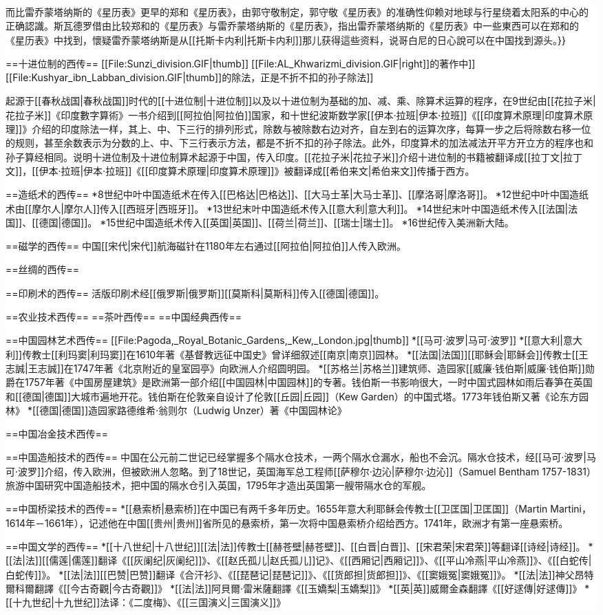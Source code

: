 而比雷乔蒙塔纳斯的《星历表》更早的郑和《星历表》，由郭守敬制定，郭守敬《星历表》的准确性仰赖对地球与行星绕着太阳系的中心的正确認識。斯瓦德罗借由比较郑和的《星历表》与雷乔蒙塔纳斯的《星历表》，指出雷乔蒙塔纳斯的《星历表》中一些東西可以在郑和的《星历表》中找到，懷疑雷乔蒙塔纳斯是从[[托斯卡内利|托斯卡内利]]那儿获得這些资料，说哥白尼的日心說可以在中国找到源头。}}

==十进位制的西传==
[[File:Sunzi_division.GIF|thumb]]
[[File:AL_Khwarizmi_division.GIF|right]]的著作中]]
[[File:Kushyar_ibn_Labban_division.GIF|thumb]]的除法，正是不折不扣的孙子除法]]

起源于[[春秋战国|春秋战国]]时代的[[十进位制|十进位制]]以及以十进位制为基础的加、减、乘、除算术运算的程序，在9世纪由[[花拉子米|花拉子米]]《印度數字算術》一书介绍到[[阿拉伯|阿拉伯]]国家，和十世纪波斯数学家[[伊本·拉班|伊本·拉班]]《[[印度算术原理|印度算术原理]]》介绍的印度除法一样，其上、中、下三行的排列形式，除数与被除数右边对齐，自左到右的运算次序，每算一步之后将除数右移一位的规则，甚至余数表示为分数的上、中、下三行表示方法，都是不折不扣的孙子除法。此外，印度算术的加法减法开平方开立方的程序也和孙子算经相同。说明十进位制及十进位制算术起源于中国，传入印度。[[花拉子米|花拉子米]]介绍十进位制的书籍被翻译成[[拉丁文|拉丁文]]，[[伊本·拉班|伊本·拉班]]《[[印度算术原理|印度算术原理]]》被翻译成[[希伯来文|希伯来文]]传播于西方。

==造纸术的西传==
*8世纪中叶中国造纸术在传入[[巴格达|巴格达]]、[[大马士革|大马士革]]、[[摩洛哥|摩洛哥]]。
*12世纪中叶中国造纸术由[[摩尔人|摩尔人]]传入[[西班牙|西班牙]]。
*13世纪末叶中国造纸术传入[[意大利|意大利]]。
*14世纪末叶中国造纸术传入[[法国|法国]]、[[德国|德国]]。
*15世纪中国造纸术传入[[英国|英国]]、[[荷兰|荷兰]]、[[瑞士|瑞士]]。
*16世纪传入美洲新大陆。

==磁学的西传==
中国[[宋代|宋代]]航海磁针在1180年左右通过[[阿拉伯|阿拉伯]]人传入欧洲。

==丝绸的西传==

==印刷术的西传==
活版印刷术经[[俄罗斯|俄罗斯]][[莫斯科|莫斯科]]传入[[德国|德国]]。

==农业技术西传==
==茶叶西传==
==中国经典西传==

==中国园林艺术西传==
[[File:Pagoda,_Royal_Botanic_Gardens,_Kew,_London.jpg|thumb]]
*[[马可·波罗|马可·波罗]]
*[[意大利|意大利]]传教士[[利玛窦|利玛窦]]在1610年著《基督教远征中国史》曾详细叙述[[南京|南京]]园林。
*[[法国|法国]][[耶稣会|耶稣会]]传教士[[王志誠|王志誠]]在1747年著《北京附近的皇室园亭》向欧洲人介绍圆明园。
*[[苏格兰|苏格兰]]建筑师、造园家[[威廉·钱伯斯|威廉·钱伯斯]]勋爵在1757年著《中国房屋建筑》是欧洲第一部介绍[[中国园林|中国园林]]的专著。钱伯斯一书影响很大，一时中国式园林如雨后春笋在英国和[[德国|德国]]大城市遍地开花。钱伯斯在伦敦亲自设计了伦敦[[丘园|丘园]]（Kew Garden）的中国式塔。1773年钱伯斯又著《论东方园林》
*[[德国|德国]]造园家路德维希·翁则尔（Ludwig Unzer）著《中国园林论》

==中国冶金技术西传==

==中国造船技术的西传==
中国在公元前二世记已经掌握多个隔水仓技术，一两个隔水仓漏水，船也不会沉。隔水仓技术，经[[马可·波罗|马可·波罗]]介绍，传入欧洲，但被欧洲人忽略。到了18世记，英国海军总工程师[[萨穆尔·边沁|萨穆尔·边沁]]（Samuel Bentham 1757-1831）旅游中国研究中国造船技术，把中国的隔水仓引入英国，1795年才造出英国第一艘带隔水仓的军舰。

==中国桥梁技术的西传==
*[[悬索桥|悬索桥]]在中国已有两千多年历史。1655年意大利耶稣会传教士[[卫匡国|卫匡国]]（Martin Martini，1614年－1661年），记述他在中国[[贵州|贵州]]省所见的悬索桥，第一次将中国悬索桥介绍给西方。1741年，欧洲才有第一座悬索桥。

==中国文学的西传==
*[[十八世纪|十八世纪]][[法|法]]传教士[[赫苍壁|赫苍壁]]、[[白晋|白晋]]、[[宋君荣|宋君荣]]等翻译[[诗经|诗经]]。
*[[法|法]][[儒莲|儒莲]]翻译《[[灰阑纪|灰阑纪]]》、《[[赵氏孤儿|赵氏孤儿]]记》、《[[西厢记|西厢记]]》、《[[平山冷燕|平山冷燕]]》、《[[白蛇传|白蛇传]]》。
*[[法|法]][[巴赞|巴赞]]翻译《合汗衫》、《[[琵琶记|琵琶记]]》、《[[货郎担|货郎担]]》、《[[窦娥冤|窦娥冤]]》。
*[[法|法]]神父昂特爾科爾翻譯《[[今古奇觀|今古奇觀]]》
*[[法|法]]阿貝爾·雷米薩翻譯《[[玉嬌梨|玉嬌梨]]》
*[[英|英]]威爾金森翻譯《[[好逑傳|好逑傳]]》
*[[十九世纪|十九世纪]]法译：《二度梅》、《[[三国演义|三国演义]]》
